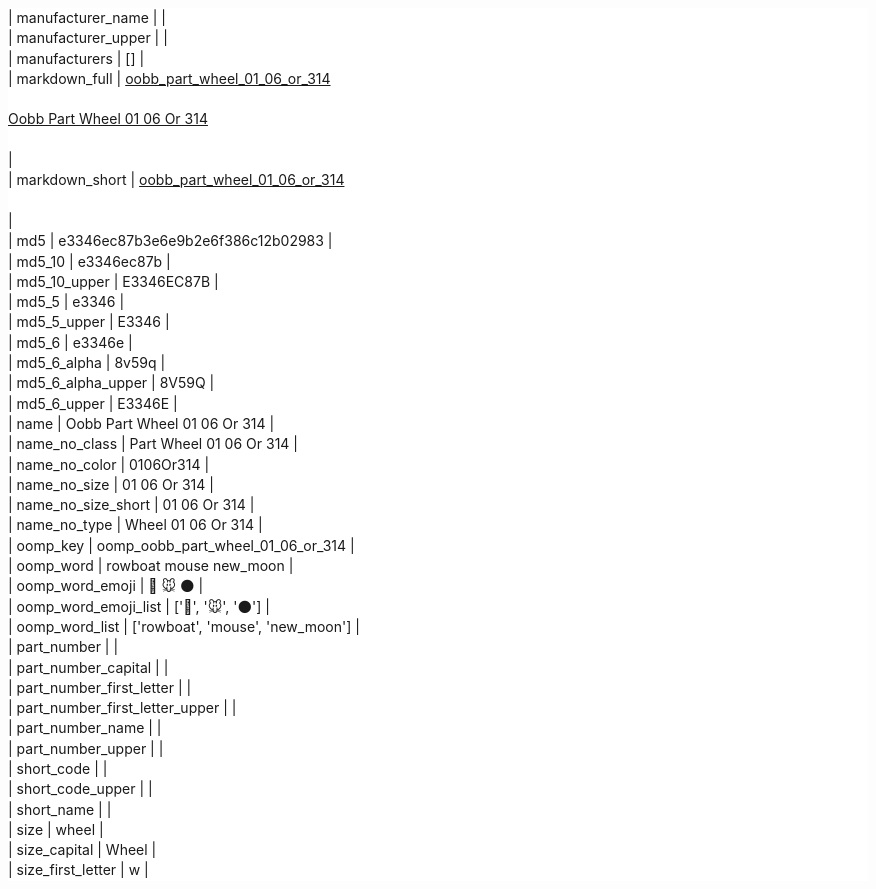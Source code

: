 | manufacturer_name |  |  
| manufacturer_upper |  |  
| manufacturers | [] |  
| markdown_full | [oobb_part_wheel_01_06_or_314](https://github.com/oomlout/oomlout_oomp_current_version_messy/tree/main/parts/oobb_part_wheel_01_06_or_314)<br>[](https://github.com/oomlout/oomlout_oomp_current_version_messy/tree/main/parts/oobb_part_wheel_01_06_or_314)<br>[Oobb Part Wheel 01 06 Or 314](https://github.com/oomlout/oomlout_oomp_current_version_messy/tree/main/parts/oobb_part_wheel_01_06_or_314)<br><br> |  
| markdown_short | [oobb_part_wheel_01_06_or_314](https://github.com/oomlout/oomlout_oomp_current_version_messy/tree/main/parts/oobb_part_wheel_01_06_or_314)<br><br> |  
| md5 | e3346ec87b3e6e9b2e6f386c12b02983 |  
| md5_10 | e3346ec87b |  
| md5_10_upper | E3346EC87B |  
| md5_5 | e3346 |  
| md5_5_upper | E3346 |  
| md5_6 | e3346e |  
| md5_6_alpha | 8v59q |  
| md5_6_alpha_upper | 8V59Q |  
| md5_6_upper | E3346E |  
| name | Oobb Part Wheel 01 06 Or 314 |  
| name_no_class | Part Wheel 01 06 Or 314 |  
| name_no_color | 0106Or314 |  
| name_no_size | 01 06 Or 314 |  
| name_no_size_short | 01 06 Or 314 |  
| name_no_type | Wheel 01 06 Or 314 |  
| oomp_key | oomp_oobb_part_wheel_01_06_or_314 |  
| oomp_word | rowboat mouse new_moon |  
| oomp_word_emoji | :rowboat: :mouse: :new_moon: |  
| oomp_word_emoji_list | [':rowboat:', ':mouse:', ':new_moon:'] |  
| oomp_word_list | ['rowboat', 'mouse', 'new_moon'] |  
| part_number |  |  
| part_number_capital |  |  
| part_number_first_letter |  |  
| part_number_first_letter_upper |  |  
| part_number_name |  |  
| part_number_upper |  |  
| short_code |  |  
| short_code_upper |  |  
| short_name |  |  
| size | wheel |  
| size_capital | Wheel |  
| size_first_letter | w |  